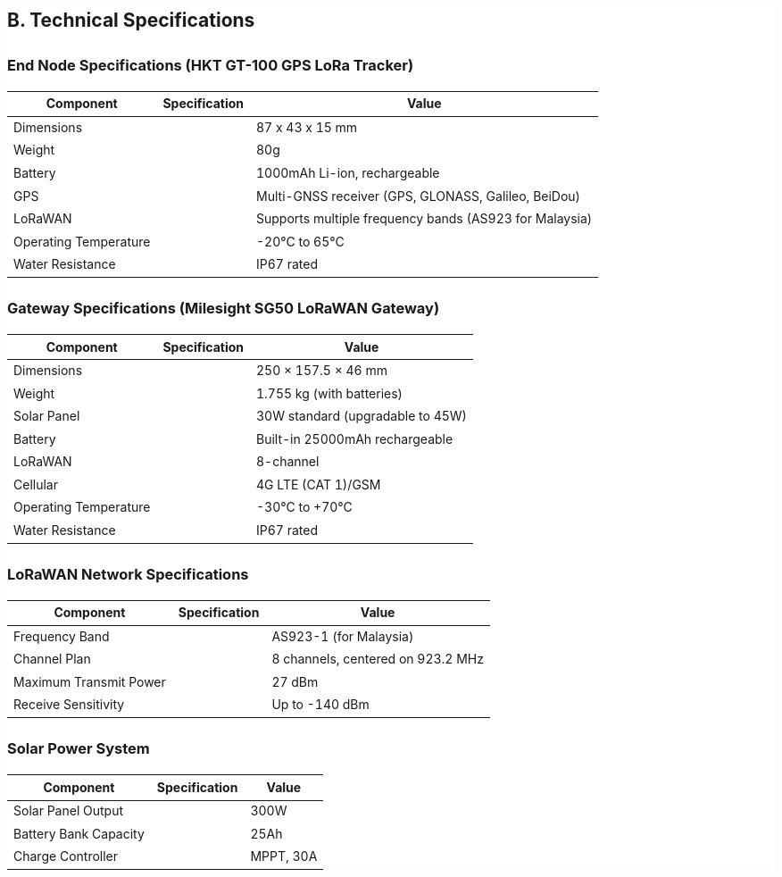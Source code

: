 ## B. Technical Specifications

### End Node Specifications (HKT GT-100 GPS LoRa Tracker)
| Component | Specification | Value |
|-----------|--------------|--------|
| Dimensions | | 87 x 43 x 15 mm |
| Weight | | 80g |
| Battery | | 1000mAh Li-ion, rechargeable |
| GPS | | Multi-GNSS receiver (GPS, GLONASS, Galileo, BeiDou) |
| LoRaWAN | | Supports multiple frequency bands (AS923 for Malaysia) |
| Operating Temperature | | -20°C to 65°C |
| Water Resistance | | IP67 rated |

### Gateway Specifications (Milesight SG50 LoRaWAN Gateway)
| Component | Specification | Value |
|-----------|--------------|--------|
| Dimensions | | 250 × 157.5 × 46 mm |
| Weight | | 1.755 kg (with batteries) |
| Solar Panel | | 30W standard (upgradable to 45W) |
| Battery | | Built-in 25000mAh rechargeable |
| LoRaWAN | | 8-channel |
| Cellular | | 4G LTE (CAT 1)/GSM |
| Operating Temperature | | -30°C to +70°C |
| Water Resistance | | IP67 rated |

### LoRaWAN Network Specifications
| Component | Specification | Value |
|-----------|--------------|--------|
| Frequency Band | | AS923-1 (for Malaysia) |
| Channel Plan | | 8 channels, centered on 923.2 MHz |
| Maximum Transmit Power | | 27 dBm |
| Receive Sensitivity | | Up to -140 dBm |

### Solar Power System
| Component | Specification | Value |
|-----------|--------------|--------|
| Solar Panel Output | | 300W |
| Battery Bank Capacity | | 25Ah |
| Charge Controller | | MPPT, 30A |
